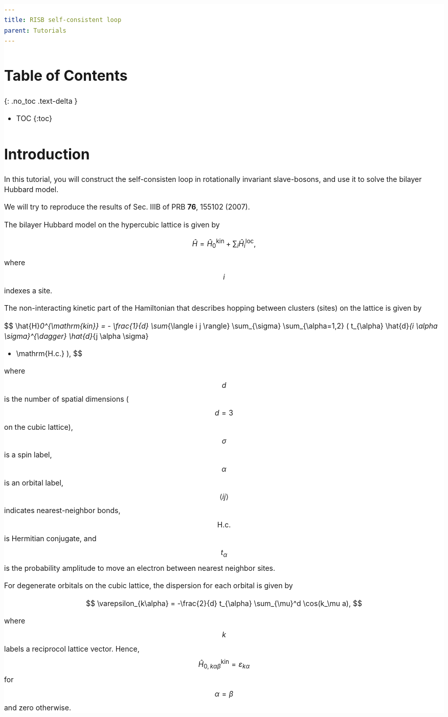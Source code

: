 ```yaml
---
title: RISB self-consistent loop
parent: Tutorials
---
```


# Table of Contents
{: .no_toc .text-delta }

- TOC
{:toc}

# Introduction

In this tutorial, you will construct the self-consisten loop in rotationally 
invariant slave-bosons, and use it to solve the bilayer Hubbard model.

We will try to reproduce the results of Sec. IIIB of 
PRB **76**, 155102 (2007).

The bilayer Hubbard model on the hypercubic lattice is given by

$$
\hat{H} = \hat{H}_0^{\mathrm{kin}} + \sum_i \hat{H}_i^{\mathrm{loc}},
$$

where $$i$$ indexes a site.

The non-interacting kinetic part of the Hamiltonian that describes hopping 
between clusters (sites) on the lattice is given by

$$
\hat{H}_0^{\mathrm{kin}} = - \frac{1}{d} 
\sum_{\langle i j \rangle} \sum_{\sigma} \sum_{\alpha=1,2} 
( t_{\alpha} \hat{d}_{i \alpha \sigma}^{\dagger} \hat{d}_{j \alpha \sigma}
+ \mathrm{H.c.} ),
$$

where $$d$$ is the number of spatial dimensions ($$d=3$$ on the cubic 
lattice), $$\sigma$$ is a spin label, $$\alpha$$ is an orbital label, 
$$\langle i j \rangle$$ indicates nearest-neighbor bonds, 
$${\mathrm{H.c.}}$$ is Hermitian conjugate, and $$t_{\alpha}$$ is the 
probability amplitude to move an electron between nearest neighbor sites.

For degenerate orbitals on the cubic lattice, the dispersion for each 
orbital is given by

$$
\varepsilon_{k\alpha} = -\frac{2}{d} t_{\alpha} \sum_{\mu}^d \cos(k_\mu a),
$$

where $$k$$ labels a reciprocol lattice vector. Hence, 
$$\hat{H}_{0, k \alpha \beta}^{\mathrm{kin}} = \varepsilon_{k\alpha}$$ 
for $$\alpha = \beta$$ and zero otherwise.
